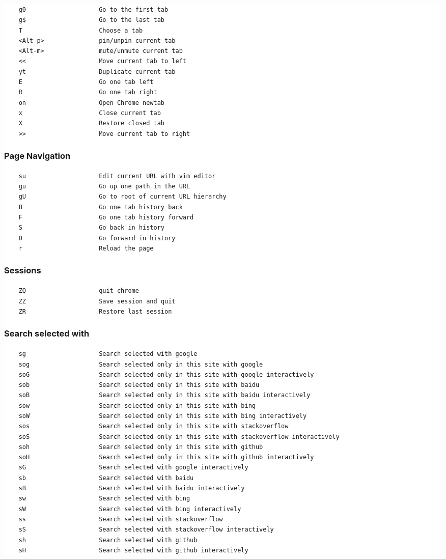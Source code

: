         g0                    Go to the first tab
        g$                    Go to the last tab
        T                     Choose a tab
        <Alt-p>               pin/unpin current tab
        <Alt-m>               mute/unmute current tab
        <<                    Move current tab to left
        yt                    Duplicate current tab
        E                     Go one tab left
        R                     Go one tab right
        on                    Open Chrome newtab
        x                     Close current tab
        X                     Restore closed tab
        >>                    Move current tab to right

### Page Navigation

        su                    Edit current URL with vim editor
        gu                    Go up one path in the URL
        gU                    Go to root of current URL hierarchy
        B                     Go one tab history back
        F                     Go one tab history forward
        S                     Go back in history
        D                     Go forward in history
        r                     Reload the page

### Sessions

        ZQ                    quit chrome
        ZZ                    Save session and quit
        ZR                    Restore last session

### Search selected with

        sg                    Search selected with google
        sog                   Search selected only in this site with google
        soG                   Search selected only in this site with google interactively
        sob                   Search selected only in this site with baidu
        soB                   Search selected only in this site with baidu interactively
        sow                   Search selected only in this site with bing
        soW                   Search selected only in this site with bing interactively
        sos                   Search selected only in this site with stackoverflow
        soS                   Search selected only in this site with stackoverflow interactively
        soh                   Search selected only in this site with github
        soH                   Search selected only in this site with github interactively
        sG                    Search selected with google interactively
        sb                    Search selected with baidu
        sB                    Search selected with baidu interactively
        sw                    Search selected with bing
        sW                    Search selected with bing interactively
        ss                    Search selected with stackoverflow
        sS                    Search selected with stackoverflow interactively
        sh                    Search selected with github
        sH                    Search selected with github interactively

